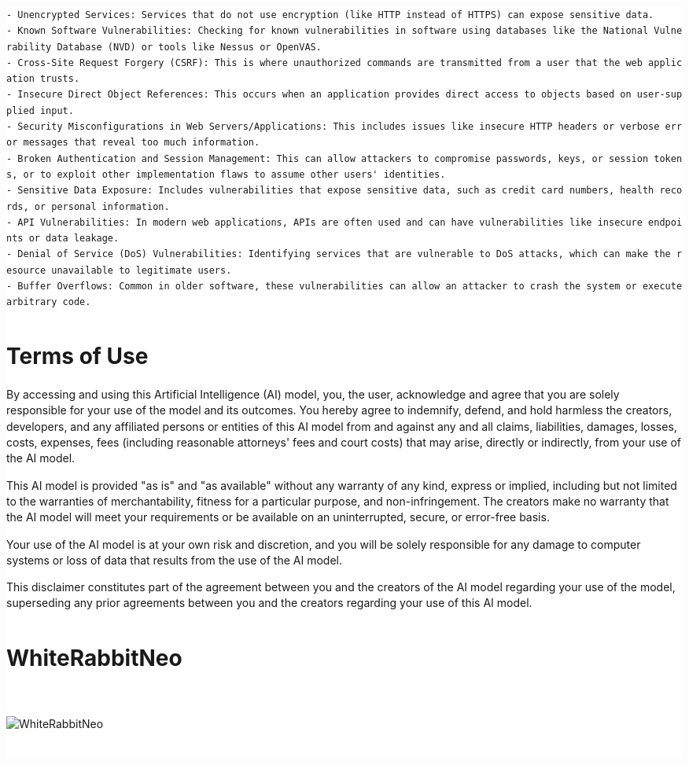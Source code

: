 ```
- Unencrypted Services: Services that do not use encryption (like HTTP instead of HTTPS) can expose sensitive data.
- Known Software Vulnerabilities: Checking for known vulnerabilities in software using databases like the National Vulnerability Database (NVD) or tools like Nessus or OpenVAS.
- Cross-Site Request Forgery (CSRF): This is where unauthorized commands are transmitted from a user that the web application trusts.
- Insecure Direct Object References: This occurs when an application provides direct access to objects based on user-supplied input.
- Security Misconfigurations in Web Servers/Applications: This includes issues like insecure HTTP headers or verbose error messages that reveal too much information.
- Broken Authentication and Session Management: This can allow attackers to compromise passwords, keys, or session tokens, or to exploit other implementation flaws to assume other users' identities.
- Sensitive Data Exposure: Includes vulnerabilities that expose sensitive data, such as credit card numbers, health records, or personal information.
- API Vulnerabilities: In modern web applications, APIs are often used and can have vulnerabilities like insecure endpoints or data leakage.
- Denial of Service (DoS) Vulnerabilities: Identifying services that are vulnerable to DoS attacks, which can make the resource unavailable to legitimate users.
- Buffer Overflows: Common in older software, these vulnerabilities can allow an attacker to crash the system or execute arbitrary code.
```

# Terms of Use
By accessing and using this Artificial Intelligence (AI) model, you, the user, acknowledge and agree that you are solely responsible for your use of the model and its outcomes. You hereby agree to indemnify, defend, and hold harmless the creators, developers, and any affiliated persons or entities of this AI model from and against any and all claims, liabilities, damages, losses, costs, expenses, fees (including reasonable attorneys' fees and court costs) that may arise, directly or indirectly, from your use of the AI model.

This AI model is provided "as is" and "as available" without any warranty of any kind, express or implied, including but not limited to the warranties of merchantability, fitness for a particular purpose, and non-infringement. The creators make no warranty that the AI model will meet your requirements or be available on an uninterrupted, secure, or error-free basis.

Your use of the AI model is at your own risk and discretion, and you will be solely responsible for any damage to computer systems or loss of data that results from the use of the AI model.

This disclaimer constitutes part of the agreement between you and the creators of the AI model regarding your use of the model, superseding any prior agreements between you and the creators regarding your use of this AI model.


# WhiteRabbitNeo

<br>

![WhiteRabbitNeo](https://huggingface.co/migtissera/WhiteRabbitNeo/resolve/main/WhiteRabbitNeo.png)

<br>

